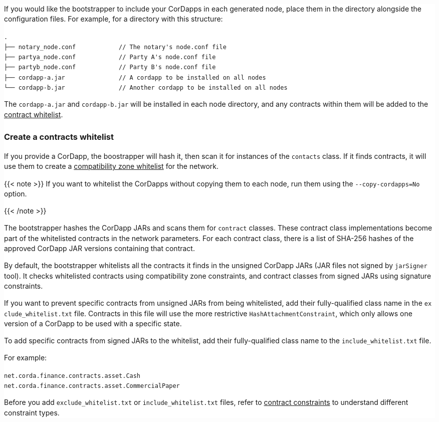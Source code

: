 If you would like the bootstrapper to include your CorDapps in each generated node, place them in the directory
alongside the configuration files. For example, for a directory with this structure:

```none
.
├── notary_node.conf            // The notary's node.conf file
├── partya_node.conf            // Party A's node.conf file
├── partyb_node.conf            // Party B's node.conf file
├── cordapp-a.jar               // A cordapp to be installed on all nodes
└── cordapp-b.jar               // Another cordapp to be installed on all nodes
```

The `cordapp-a.jar` and `cordapp-b.jar` will be installed in each node directory, and any contracts within them will be
added to the [contract whitelist](#create-a-contracts-whitelist).



### Create a contracts whitelist
If you provide a CorDapp, the boostrapper will hash it, then scan it for instances of the `contacts` class. If it finds contracts, it will use them to create a [compatibility zone whitelist](api-contract-constraints.md) for the network.

{{< note >}}
If you want to whitelist the CorDapps without copying them to each node, run them using the `--copy-cordapps=No` option.

{{< /note >}}

The bootstrapper hashes the CorDapp JARs and scans them for `contract` classes. These contract class implementations become part
of the whitelisted contracts in the network parameters. For each contract class, there is a list of SHA-256 hashes of the approved CorDapp JAR versions containing that contract.

By default, the bootstrapper whitelists all the contracts it finds in the unsigned CorDapp JARs (JAR files not signed by `jarSigner` tool).
It checks whitelisted contracts using compatibility zone constraints, and contract classes from signed JARs using signature constraints.

If you want to prevent specific contracts from unsigned JARs from being whitelisted, add their fully-qualified class name in the `exclude_whitelist.txt` file. Contracts in this file will use the more restrictive `HashAttachmentConstraint`, which only allows one version of a CorDapp to be used with a specific state.

To add specific contracts from signed JARs to the whitelist, add their fully-qualified class name to the `include_whitelist.txt` file.

For example:

```none
net.corda.finance.contracts.asset.Cash
net.corda.finance.contracts.asset.CommercialPaper
```

Before you add `exclude_whitelist.txt` or `include_whitelist.txt` files, refer to [contract constraints](api-contract-constraints.md) to understand different constraint types.
